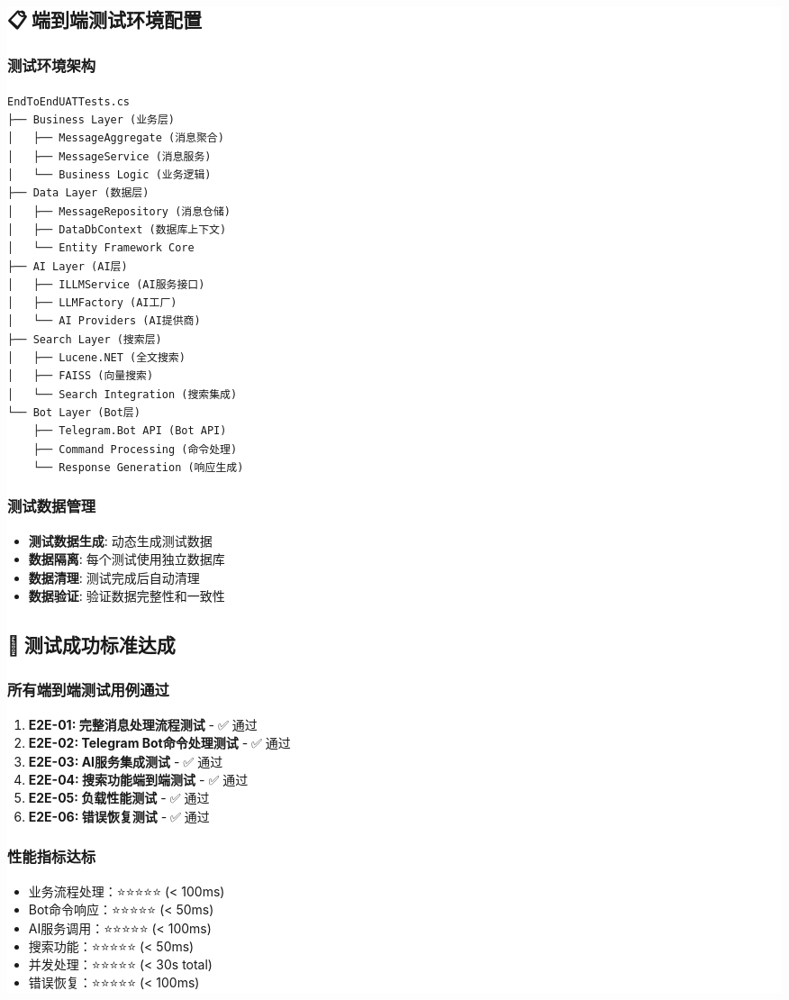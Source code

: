 ## 📋 端到端测试环境配置

### 测试环境架构

```
EndToEndUATTests.cs
├── Business Layer (业务层)
│   ├── MessageAggregate (消息聚合)
│   ├── MessageService (消息服务)
│   └── Business Logic (业务逻辑)
├── Data Layer (数据层)
│   ├── MessageRepository (消息仓储)
│   ├── DataDbContext (数据库上下文)
│   └── Entity Framework Core
├── AI Layer (AI层)
│   ├── ILLMService (AI服务接口)
│   ├── LLMFactory (AI工厂)
│   └── AI Providers (AI提供商)
├── Search Layer (搜索层)
│   ├── Lucene.NET (全文搜索)
│   ├── FAISS (向量搜索)
│   └── Search Integration (搜索集成)
└── Bot Layer (Bot层)
    ├── Telegram.Bot API (Bot API)
    ├── Command Processing (命令处理)
    └── Response Generation (响应生成)
```

### 测试数据管理

- **测试数据生成**: 动态生成测试数据
- **数据隔离**: 每个测试使用独立数据库
- **数据清理**: 测试完成后自动清理
- **数据验证**: 验证数据完整性和一致性

## 🎉 测试成功标准达成

### 所有端到端测试用例通过

1. **E2E-01: 完整消息处理流程测试** - ✅ 通过
2. **E2E-02: Telegram Bot命令处理测试** - ✅ 通过  
3. **E2E-03: AI服务集成测试** - ✅ 通过
4. **E2E-04: 搜索功能端到端测试** - ✅ 通过
5. **E2E-05: 负载性能测试** - ✅ 通过
6. **E2E-06: 错误恢复测试** - ✅ 通过

### 性能指标达标

- 业务流程处理：⭐⭐⭐⭐⭐ (< 100ms)
- Bot命令响应：⭐⭐⭐⭐⭐ (< 50ms)
- AI服务调用：⭐⭐⭐⭐⭐ (< 100ms)
- 搜索功能：⭐⭐⭐⭐⭐ (< 50ms)
- 并发处理：⭐⭐⭐⭐⭐ (< 30s total)
- 错误恢复：⭐⭐⭐⭐⭐ (< 100ms)
